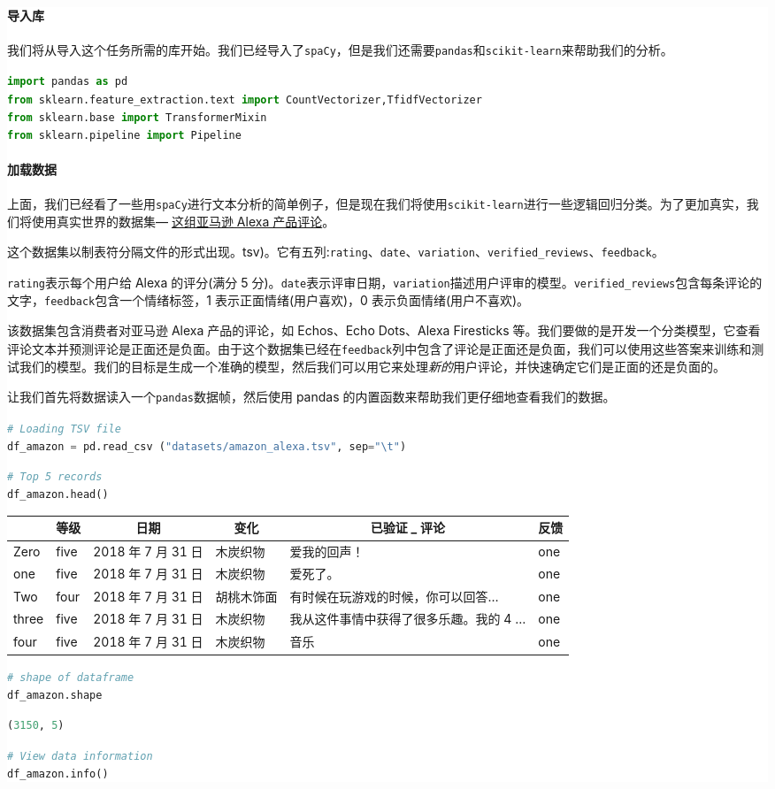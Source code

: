 #### 导入库

我们将从导入这个任务所需的库开始。我们已经导入了`spaCy`，但是我们还需要`pandas`和`scikit-learn`来帮助我们的分析。

```py
import pandas as pd
from sklearn.feature_extraction.text import CountVectorizer,TfidfVectorizer
from sklearn.base import TransformerMixin
from sklearn.pipeline import Pipeline 
```

#### 加载数据

上面，我们已经看了一些用`spaCy`进行文本分析的简单例子，但是现在我们将使用`scikit-learn`进行一些逻辑回归分类。为了更加真实，我们将使用真实世界的数据集— [这组亚马逊 Alexa 产品评论](https://www.kaggle.com/sid321axn/amazon-alexa-reviews)。

这个数据集以制表符分隔文件的形式出现。tsv)。它有五列:`rating`、`date`、`variation`、`verified_reviews`、`feedback`。

`rating`表示每个用户给 Alexa 的评分(满分 5 分)。`date`表示评审日期，`variation`描述用户评审的模型。`verified_reviews`包含每条评论的文字，`feedback`包含一个情绪标签，1 表示正面情绪(用户喜欢)，0 表示负面情绪(用户不喜欢)。

该数据集包含消费者对亚马逊 Alexa 产品的评论，如 Echos、Echo Dots、Alexa Firesticks 等。我们要做的是开发一个分类模型，它查看评论文本并预测评论是正面还是负面。由于这个数据集已经在`feedback`列中包含了评论是正面还是负面，我们可以使用这些答案来训练和测试我们的模型。我们的目标是生成一个准确的模型，然后我们可以用它来处理*新的*用户评论，并快速确定它们是正面的还是负面的。

让我们首先将数据读入一个`pandas`数据帧，然后使用 pandas 的内置函数来帮助我们更仔细地查看我们的数据。

```py
# Loading TSV file
df_amazon = pd.read_csv ("datasets/amazon_alexa.tsv", sep="\t") 
```

```py
# Top 5 records
df_amazon.head() 
```

|  | 等级 | 日期 | 变化 | 已验证 _ 评论 | 反馈 |
| --- | --- | --- | --- | --- | --- |
| Zero | five | 2018 年 7 月 31 日 | 木炭织物 | 爱我的回声！ | one |
| one | five | 2018 年 7 月 31 日 | 木炭织物 | 爱死了。 | one |
| Two | four | 2018 年 7 月 31 日 | 胡桃木饰面 | 有时候在玩游戏的时候，你可以回答… | one |
| three | five | 2018 年 7 月 31 日 | 木炭织物 | 我从这件事情中获得了很多乐趣。我的 4 … | one |
| four | five | 2018 年 7 月 31 日 | 木炭织物 | 音乐 | one |

```py
# shape of dataframe
df_amazon.shape 
```

```py
(3150, 5) 
```

```py
# View data information
df_amazon.info() 
```
